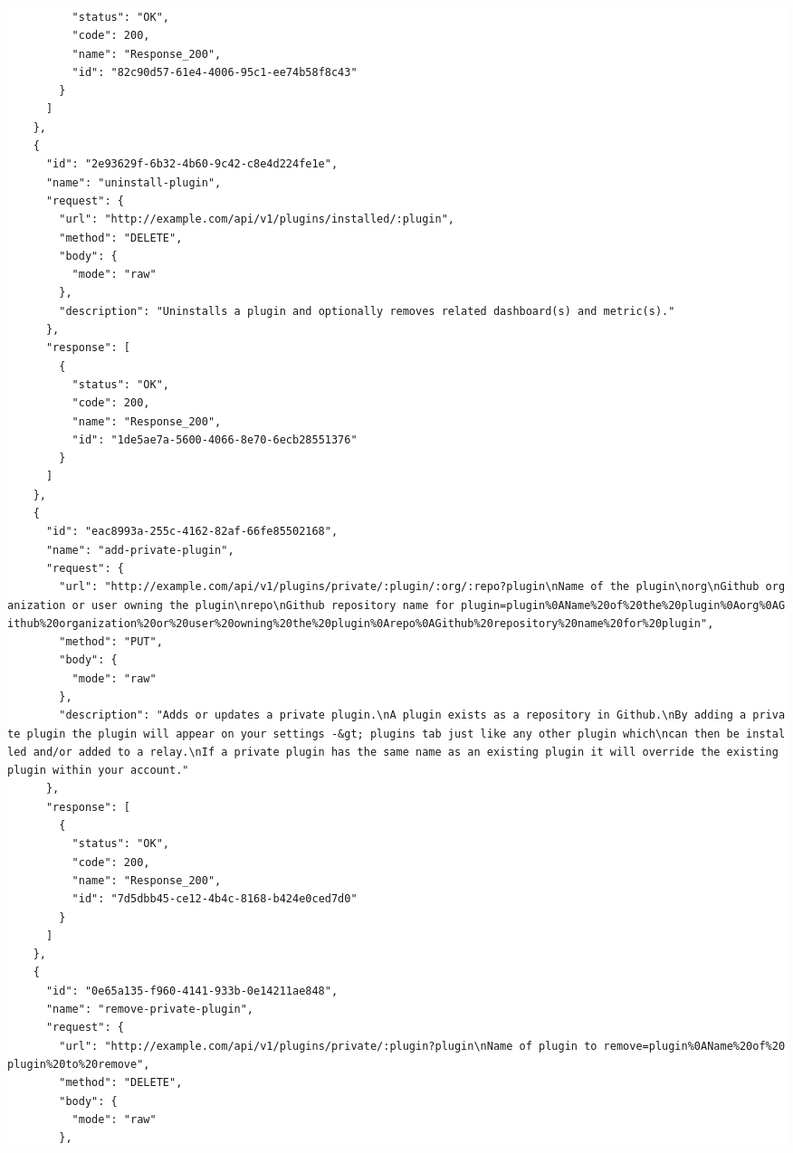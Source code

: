               "status": "OK",
              "code": 200,
              "name": "Response_200",
              "id": "82c90d57-61e4-4006-95c1-ee74b58f8c43"
            }
          ]
        },
        {
          "id": "2e93629f-6b32-4b60-9c42-c8e4d224fe1e",
          "name": "uninstall-plugin",
          "request": {
            "url": "http://example.com/api/v1/plugins/installed/:plugin",
            "method": "DELETE",
            "body": {
              "mode": "raw"
            },
            "description": "Uninstalls a plugin and optionally removes related dashboard(s) and metric(s)."
          },
          "response": [
            {
              "status": "OK",
              "code": 200,
              "name": "Response_200",
              "id": "1de5ae7a-5600-4066-8e70-6ecb28551376"
            }
          ]
        },
        {
          "id": "eac8993a-255c-4162-82af-66fe85502168",
          "name": "add-private-plugin",
          "request": {
            "url": "http://example.com/api/v1/plugins/private/:plugin/:org/:repo?plugin\nName of the plugin\norg\nGithub organization or user owning the plugin\nrepo\nGithub repository name for plugin=plugin%0AName%20of%20the%20plugin%0Aorg%0AGithub%20organization%20or%20user%20owning%20the%20plugin%0Arepo%0AGithub%20repository%20name%20for%20plugin",
            "method": "PUT",
            "body": {
              "mode": "raw"
            },
            "description": "Adds or updates a private plugin.\nA plugin exists as a repository in Github.\nBy adding a private plugin the plugin will appear on your settings -&gt; plugins tab just like any other plugin which\ncan then be installed and/or added to a relay.\nIf a private plugin has the same name as an existing plugin it will override the existing plugin within your account."
          },
          "response": [
            {
              "status": "OK",
              "code": 200,
              "name": "Response_200",
              "id": "7d5dbb45-ce12-4b4c-8168-b424e0ced7d0"
            }
          ]
        },
        {
          "id": "0e65a135-f960-4141-933b-0e14211ae848",
          "name": "remove-private-plugin",
          "request": {
            "url": "http://example.com/api/v1/plugins/private/:plugin?plugin\nName of plugin to remove=plugin%0AName%20of%20plugin%20to%20remove",
            "method": "DELETE",
            "body": {
              "mode": "raw"
            },